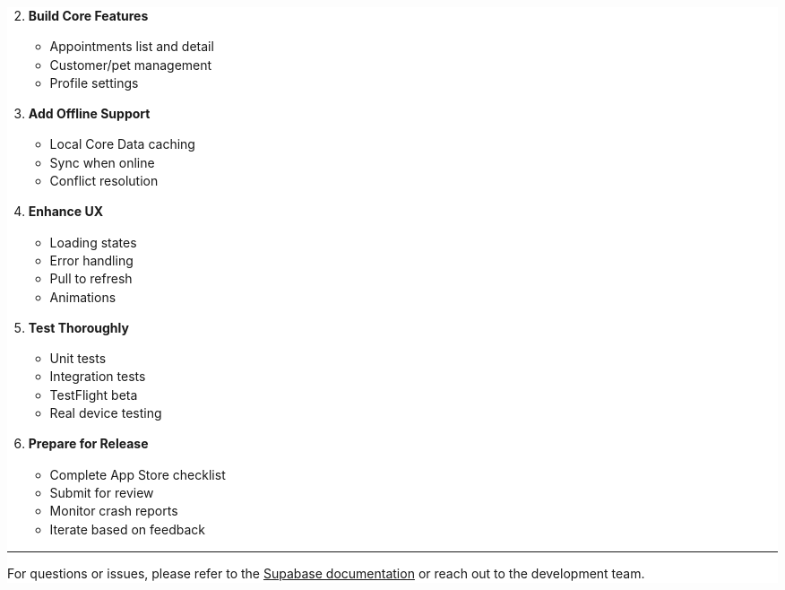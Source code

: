 2. **Build Core Features**
   - Appointments list and detail
   - Customer/pet management
   - Profile settings

3. **Add Offline Support**
   - Local Core Data caching
   - Sync when online
   - Conflict resolution

4. **Enhance UX**
   - Loading states
   - Error handling
   - Pull to refresh
   - Animations

5. **Test Thoroughly**
   - Unit tests
   - Integration tests
   - TestFlight beta
   - Real device testing

6. **Prepare for Release**
   - Complete App Store checklist
   - Submit for review
   - Monitor crash reports
   - Iterate based on feedback

---

For questions or issues, please refer to the [Supabase documentation](https://supabase.com/docs) or reach out to the development team.
